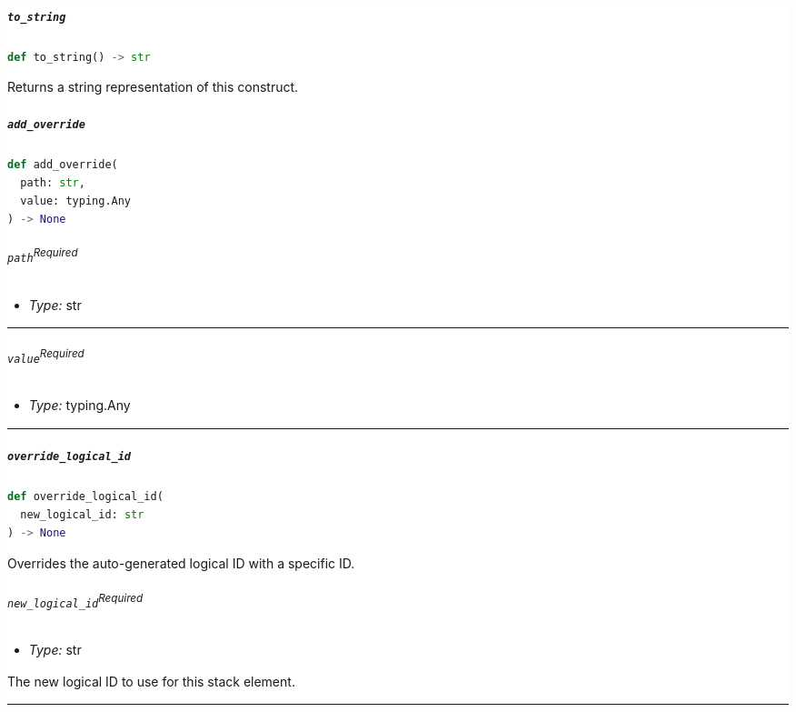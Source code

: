 
##### `to_string` <a name="to_string" id="rhizo-co-terraform-provider-oci.dataOciUsageProxyUsagelimits.DataOciUsageProxyUsagelimits.toString"></a>

```python
def to_string() -> str
```

Returns a string representation of this construct.

##### `add_override` <a name="add_override" id="rhizo-co-terraform-provider-oci.dataOciUsageProxyUsagelimits.DataOciUsageProxyUsagelimits.addOverride"></a>

```python
def add_override(
  path: str,
  value: typing.Any
) -> None
```

###### `path`<sup>Required</sup> <a name="path" id="rhizo-co-terraform-provider-oci.dataOciUsageProxyUsagelimits.DataOciUsageProxyUsagelimits.addOverride.parameter.path"></a>

- *Type:* str

---

###### `value`<sup>Required</sup> <a name="value" id="rhizo-co-terraform-provider-oci.dataOciUsageProxyUsagelimits.DataOciUsageProxyUsagelimits.addOverride.parameter.value"></a>

- *Type:* typing.Any

---

##### `override_logical_id` <a name="override_logical_id" id="rhizo-co-terraform-provider-oci.dataOciUsageProxyUsagelimits.DataOciUsageProxyUsagelimits.overrideLogicalId"></a>

```python
def override_logical_id(
  new_logical_id: str
) -> None
```

Overrides the auto-generated logical ID with a specific ID.

###### `new_logical_id`<sup>Required</sup> <a name="new_logical_id" id="rhizo-co-terraform-provider-oci.dataOciUsageProxyUsagelimits.DataOciUsageProxyUsagelimits.overrideLogicalId.parameter.newLogicalId"></a>

- *Type:* str

The new logical ID to use for this stack element.

---